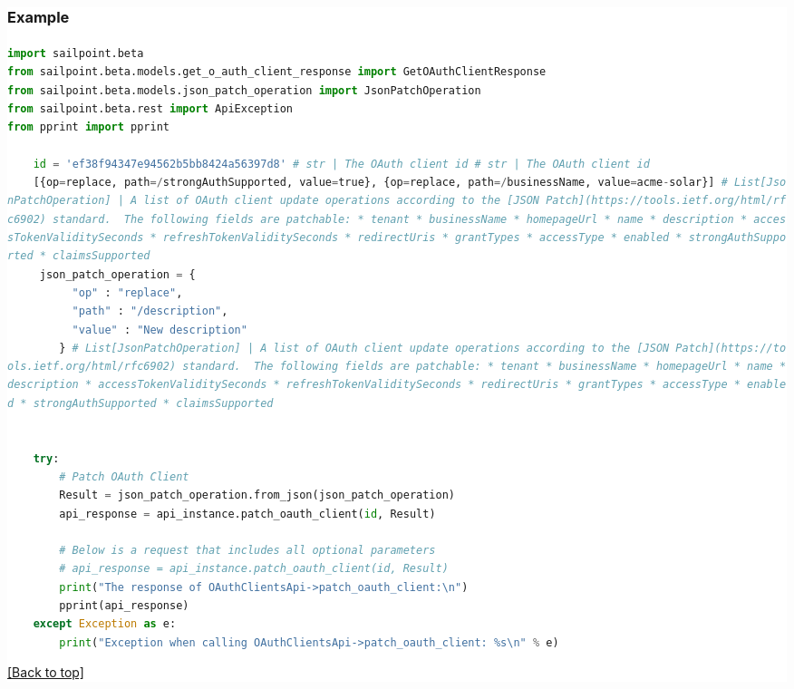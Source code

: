 ### Example

```python
import sailpoint.beta
from sailpoint.beta.models.get_o_auth_client_response import GetOAuthClientResponse
from sailpoint.beta.models.json_patch_operation import JsonPatchOperation
from sailpoint.beta.rest import ApiException
from pprint import pprint

    id = 'ef38f94347e94562b5bb8424a56397d8' # str | The OAuth client id # str | The OAuth client id
    [{op=replace, path=/strongAuthSupported, value=true}, {op=replace, path=/businessName, value=acme-solar}] # List[JsonPatchOperation] | A list of OAuth client update operations according to the [JSON Patch](https://tools.ietf.org/html/rfc6902) standard.  The following fields are patchable: * tenant * businessName * homepageUrl * name * description * accessTokenValiditySeconds * refreshTokenValiditySeconds * redirectUris * grantTypes * accessType * enabled * strongAuthSupported * claimsSupported 
     json_patch_operation = {
          "op" : "replace",
          "path" : "/description",
          "value" : "New description"
        } # List[JsonPatchOperation] | A list of OAuth client update operations according to the [JSON Patch](https://tools.ietf.org/html/rfc6902) standard.  The following fields are patchable: * tenant * businessName * homepageUrl * name * description * accessTokenValiditySeconds * refreshTokenValiditySeconds * redirectUris * grantTypes * accessType * enabled * strongAuthSupported * claimsSupported 
    

    try:
        # Patch OAuth Client
        Result = json_patch_operation.from_json(json_patch_operation)
        api_response = api_instance.patch_oauth_client(id, Result)
        
        # Below is a request that includes all optional parameters
        # api_response = api_instance.patch_oauth_client(id, Result)
        print("The response of OAuthClientsApi->patch_oauth_client:\n")
        pprint(api_response)
    except Exception as e:
        print("Exception when calling OAuthClientsApi->patch_oauth_client: %s\n" % e)
```



[[Back to top]](#) 



